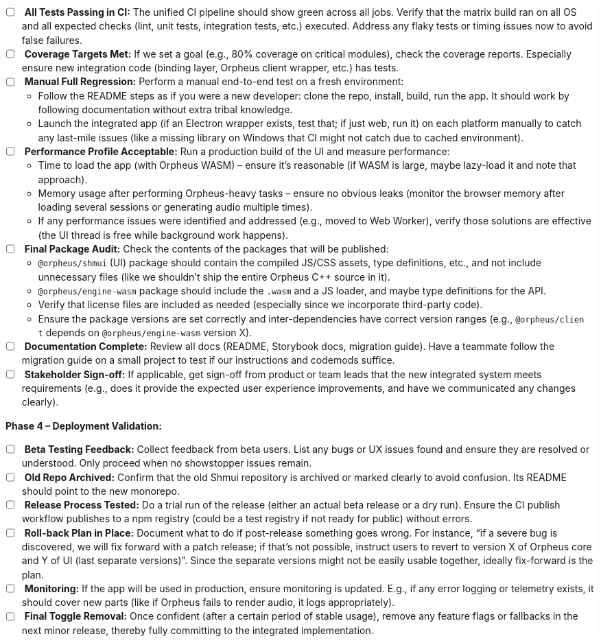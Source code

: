 - [ ]  **All Tests Passing in CI:** The unified CI pipeline should show green across all jobs. Verify that the matrix build ran on all OS and all expected checks (lint, unit tests, integration tests, etc.) executed. Address any flaky tests or timing issues now to avoid false failures.
- [ ]  **Coverage Targets Met:** If we set a goal (e.g., 80% coverage on critical modules), check the coverage reports. Especially ensure new integration code (binding layer, Orpheus client wrapper, etc.) has tests.
- [ ]  **Manual Full Regression:** Perform a manual end-to-end test on a fresh environment:
    - Follow the README steps as if you were a new developer: clone the repo, install, build, run the app. It should work by following documentation without extra tribal knowledge.
    - Launch the integrated app (if an Electron wrapper exists, test that; if just web, run it) on each platform manually to catch any last-mile issues (like a missing library on Windows that CI might not catch due to cached environment).
- [ ]  **Performance Profile Acceptable:** Run a production build of the UI and measure performance:
    - Time to load the app (with Orpheus WASM) – ensure it’s reasonable (if WASM is large, maybe lazy-load it and note that approach).
    - Memory usage after performing Orpheus-heavy tasks – ensure no obvious leaks (monitor the browser memory after loading several sessions or generating audio multiple times).
    - If any performance issues were identified and addressed (e.g., moved to Web Worker), verify those solutions are effective (the UI thread is free while background work happens).
- [ ]  **Final Package Audit:** Check the contents of the packages that will be published:
    - `@orpheus/shmui` (UI) package should contain the compiled JS/CSS assets, type definitions, etc., and not include unnecessary files (like we shouldn’t ship the entire Orpheus C++ source in it).
    - `@orpheus/engine-wasm` package should include the `.wasm` and a JS loader, and maybe type definitions for the API.
    - Verify that license files are included as needed (especially since we incorporate third-party code).
    - Ensure the package versions are set correctly and inter-dependencies have correct version ranges (e.g., `@orpheus/client` depends on `@orpheus/engine-wasm` version X).
- [ ]  **Documentation Complete:** Review all docs (README, Storybook docs, migration guide). Have a teammate follow the migration guide on a small project to test if our instructions and codemods suffice.
- [ ]  **Stakeholder Sign-off:** If applicable, get sign-off from product or team leads that the new integrated system meets requirements (e.g., does it provide the expected user experience improvements, and have we communicated any changes clearly).

**Phase 4 – Deployment Validation:**

- [ ]  **Beta Testing Feedback:** Collect feedback from beta users. List any bugs or UX issues found and ensure they are resolved or understood. Only proceed when no showstopper issues remain.
- [ ]  **Old Repo Archived:** Confirm that the old Shmui repository is archived or marked clearly to avoid confusion. Its README should point to the new monorepo.
- [ ]  **Release Process Tested:** Do a trial run of the release (either an actual beta release or a dry run). Ensure the CI publish workflow publishes to a npm registry (could be a test registry if not ready for public) without errors.
- [ ]  **Roll-back Plan in Place:** Document what to do if post-release something goes wrong. For instance, “if a severe bug is discovered, we will fix forward with a patch release; if that’s not possible, instruct users to revert to version X of Orpheus core and Y of UI (last separate versions)”. Since the separate versions might not be easily usable together, ideally fix-forward is the plan.
- [ ]  **Monitoring:** If the app will be used in production, ensure monitoring is updated. E.g., if any error logging or telemetry exists, it should cover new parts (like if Orpheus fails to render audio, it logs appropriately).
- [ ]  **Final Toggle Removal:** Once confident (after a certain period of stable usage), remove any feature flags or fallbacks in the next minor release, thereby fully committing to the integrated implementation.
